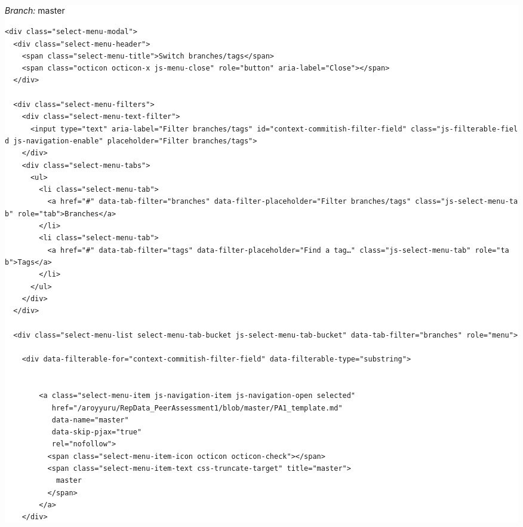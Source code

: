 

  <div class="file-navigation js-zeroclipboard-container">
    
<div class="select-menu js-menu-container js-select-menu left">
  <span class="btn btn-sm select-menu-button js-menu-target css-truncate" data-hotkey="w"
    data-ref="master"
    title="master"
    role="button" aria-label="Switch branches or tags" tabindex="0" aria-haspopup="true">
    <i>Branch:</i>
    <span class="js-select-button css-truncate-target">master</span>
  </span>

  <div class="select-menu-modal-holder js-menu-content js-navigation-container" data-pjax aria-hidden="true">

    <div class="select-menu-modal">
      <div class="select-menu-header">
        <span class="select-menu-title">Switch branches/tags</span>
        <span class="octicon octicon-x js-menu-close" role="button" aria-label="Close"></span>
      </div>

      <div class="select-menu-filters">
        <div class="select-menu-text-filter">
          <input type="text" aria-label="Filter branches/tags" id="context-commitish-filter-field" class="js-filterable-field js-navigation-enable" placeholder="Filter branches/tags">
        </div>
        <div class="select-menu-tabs">
          <ul>
            <li class="select-menu-tab">
              <a href="#" data-tab-filter="branches" data-filter-placeholder="Filter branches/tags" class="js-select-menu-tab" role="tab">Branches</a>
            </li>
            <li class="select-menu-tab">
              <a href="#" data-tab-filter="tags" data-filter-placeholder="Find a tag…" class="js-select-menu-tab" role="tab">Tags</a>
            </li>
          </ul>
        </div>
      </div>

      <div class="select-menu-list select-menu-tab-bucket js-select-menu-tab-bucket" data-tab-filter="branches" role="menu">

        <div data-filterable-for="context-commitish-filter-field" data-filterable-type="substring">


            <a class="select-menu-item js-navigation-item js-navigation-open selected"
               href="/aroyyuru/RepData_PeerAssessment1/blob/master/PA1_template.md"
               data-name="master"
               data-skip-pjax="true"
               rel="nofollow">
              <span class="select-menu-item-icon octicon octicon-check"></span>
              <span class="select-menu-item-text css-truncate-target" title="master">
                master
              </span>
            </a>
        </div>
